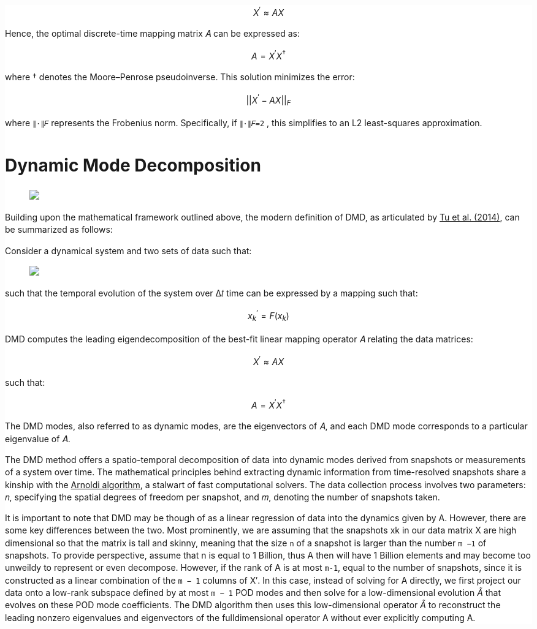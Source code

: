 $$X^\prime \approx AX$$

Hence, the optimal discrete-time mapping matrix 𝐴 can be expressed as:

$$A = X^\prime X^\dagger$$

where † denotes the Moore–Penrose pseudoinverse. This solution minimizes the error:

$$||X^\prime - AX||_F$$

where `∥⋅∥𝐹` represents the Frobenius norm. Specifically, if `∥⋅∥𝐹=2` , this simplifies to an L2 least-squares approximation.

# Dynamic Mode Decomposition

<figure>
<img src="https://goswami-13.github.io/images/Post26/DMDSchema.PNG" width="80%"/>
</figure>

Building upon the mathematical framework outlined above, the modern definition of DMD, as articulated by [Tu et al. (2014)](10.3934/jcd.2014.1.391), can be summarized as follows:

Consider a dynamical system and two sets of data such that:

<figure>
<img src="https://goswami-13.github.io/images/Post26/Data1.png" width="20%"/>
</figure>

such that the temporal evolution of the system over Δ𝑡 time can be expressed by a mapping such that:

$$x^\prime_k = F(x_k)$$

DMD computes the leading eigendecomposition of the best-fit linear mapping operator 𝐴 relating the data matrices:

$$X^\prime\approx AX$$

such that:

$$A = X^\prime X^\dagger$$

The DMD modes, also referred to as dynamic modes, are the eigenvectors of 𝐴, and each DMD mode corresponds to a particular eigenvalue of 𝐴.

The DMD method offers a spatio-temporal decomposition of data into dynamic modes derived from snapshots or measurements of a system over time. The mathematical principles behind extracting dynamic information from time-resolved snapshots share a kinship with the [Arnoldi algorithm](https://en.wikipedia.org/wiki/Arnoldi_iteration), a stalwart of fast computational solvers. The data collection process involves two parameters: 𝑛, specifying the spatial degrees of freedom per snapshot, and 𝑚, denoting the number of snapshots taken.

It is important to note that DMD may be though of as a linear regression of data into the dynamics given by A. However, there are some key differences between the two. Most prominently, we are assuming that the snapshots xk in our data matrix X are high dimensional so that the matrix is tall and skinny, meaning that the size `n` of a snapshot is larger than the number `m −1` of snapshots. To provide perspective, assume that n is equal to 1 Billion, thus A then will have 1 Billion elements and may become too unweildy to represent or even decompose. However, if the rank of A is at most `m-1`, equal to the number of snapshots, since it is constructed as a linear combination of the `m − 1` columns of X′. In this case, instead of solving for A directly, we first project our data onto a low-rank subspace defined by at most `m − 1` POD modes and then solve for a low-dimensional evolution $\tilde{A}$ that evolves on these POD mode coefficients. The DMD algorithm then uses this low-dimensional operator $\tilde{A}$ to reconstruct the leading nonzero eigenvalues and eigenvectors of the fulldimensional operator A without ever explicitly computing A.

